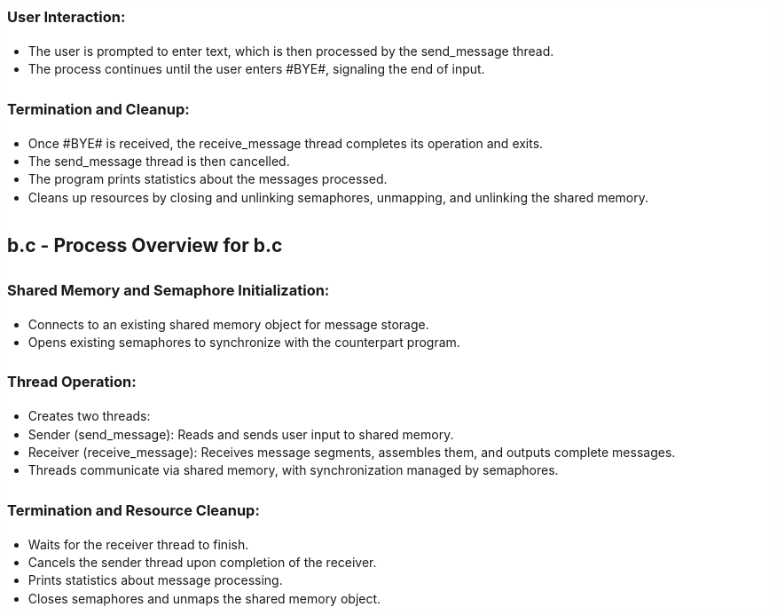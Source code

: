 ### User Interaction:
- The user is prompted to enter text, which is then processed by the send_message thread.
- The process continues until the user enters #BYE#, signaling the end of input.

### Termination and Cleanup:
- Once #BYE# is received, the receive_message thread completes its operation and exits.
- The send_message thread is then cancelled.
- The program prints statistics about the messages processed.
- Cleans up resources by closing and unlinking semaphores, unmapping, and unlinking the shared memory.

## b.c - Process Overview for b.c

### Shared Memory and Semaphore Initialization:
- Connects to an existing shared memory object for message storage.
- Opens existing semaphores to synchronize with the counterpart program.

### Thread Operation:
- Creates two threads:
- Sender (send_message): Reads and sends user input to shared memory.
- Receiver (receive_message): Receives message segments, assembles them, and outputs complete messages.
- Threads communicate via shared memory, with synchronization managed by semaphores.

### Termination and Resource Cleanup:
- Waits for the receiver thread to finish.
- Cancels the sender thread upon completion of the receiver.
- Prints statistics about message processing.
- Closes semaphores and unmaps the shared memory object.